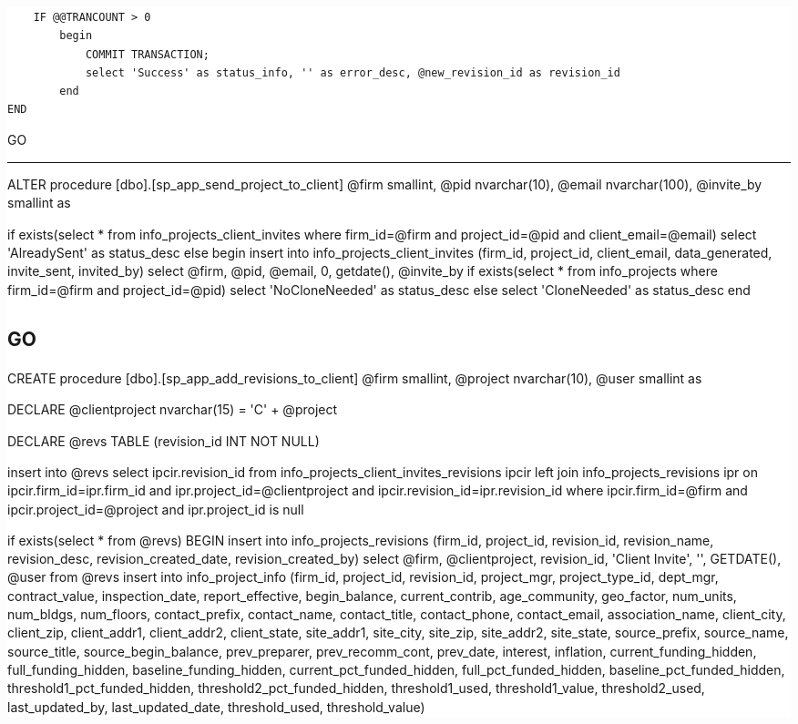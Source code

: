 		IF @@TRANCOUNT > 0  
			begin
				COMMIT TRANSACTION;  
				select 'Success' as status_info, '' as error_desc, @new_revision_id as revision_id
			end
	END
GO

-----------------------------------------------------
ALTER procedure [dbo].[sp_app_send_project_to_client] @firm smallint, @pid nvarchar(10), @email nvarchar(100), @invite_by smallint as

if exists(select * from info_projects_client_invites where firm_id=@firm and project_id=@pid and client_email=@email)
	select 'AlreadySent' as status_desc
else
	begin
		insert into info_projects_client_invites (firm_id, project_id, client_email, data_generated, invite_sent, invited_by) select @firm, @pid, @email, 0, getdate(), @invite_by
		if exists(select * from info_projects where firm_id=@firm and project_id=@pid)
			select 'NoCloneNeeded' as status_desc
		else
			select 'CloneNeeded' as status_desc
	end

GO
-------------------------------------------------------

CREATE procedure [dbo].[sp_app_add_revisions_to_client] @firm smallint, @project nvarchar(10), @user smallint as

DECLARE @clientproject nvarchar(15) = 'C' + @project

DECLARE @revs TABLE
(revision_id INT NOT NULL)

insert into @revs
select ipcir.revision_id
from info_projects_client_invites_revisions ipcir 
left join info_projects_revisions ipr on ipcir.firm_id=ipr.firm_id and ipr.project_id=@clientproject and ipcir.revision_id=ipr.revision_id 
where ipcir.firm_id=@firm and ipcir.project_id=@project and ipr.project_id is null

if exists(select * from @revs)
BEGIN
	insert into info_projects_revisions (firm_id, project_id, revision_id, revision_name, revision_desc, revision_created_date, revision_created_by) 
		select @firm, @clientproject, revision_id, 'Client Invite', '', GETDATE(), @user from @revs
	insert into info_project_info (firm_id, project_id, revision_id, project_mgr, project_type_id, dept_mgr, contract_value, inspection_date, report_effective, begin_balance, current_contrib, age_community, geo_factor, num_units, num_bldgs, num_floors, contact_prefix, contact_name, contact_title, contact_phone, contact_email, association_name, client_city, client_zip, client_addr1, client_addr2, client_state, site_addr1, site_city, site_zip, site_addr2, site_state, source_prefix, source_name, source_title, source_begin_balance, prev_preparer, prev_recomm_cont, prev_date, interest, inflation, current_funding_hidden, full_funding_hidden, baseline_funding_hidden, current_pct_funded_hidden, full_pct_funded_hidden, baseline_pct_funded_hidden, threshold1_pct_funded_hidden, threshold2_pct_funded_hidden, threshold1_used, threshold1_value, threshold2_used, last_updated_by, last_updated_date, threshold_used, threshold_value)